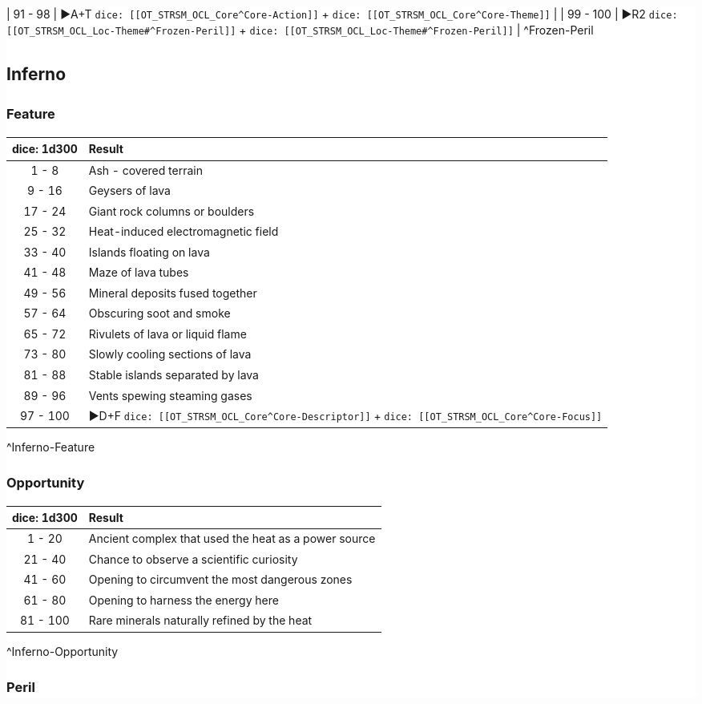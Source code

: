 | 91 - 98 | ▶A+T `dice: [[OT_STRSM_OCL_Core^Core-Action]]` + `dice: [[OT_STRSM_OCL_Core^Core-Theme]]` |
| 99 - 100 | ▶R2 `dice: [[OT_STRSM_OCL_Loc-Theme#^Frozen-Peril]]` + `dice: [[OT_STRSM_OCL_Loc-Theme#^Frozen-Peril]]` | 
^Frozen-Peril

## Inferno

### Feature

| dice: 1d300 | Result |
|:----:|:-------|
| 1 - 8 | Ash - covered terrain |
| 9 - 16 | Geysers of lava |
| 17 - 24 | Giant rock columns or boulders |
| 25 - 32 | Heat-induced electromagnetic field |
| 33 - 40 | Islands floating on lava |
| 41 - 48 | Maze of lava tubes |
| 49 - 56 | Mineral deposits fused together |
| 57 - 64 | Obscuring soot and smoke |
| 65 - 72 | Rivulets of lava or liquid flame |
| 73 - 80 | Slowly cooling sections of lava |
| 81 - 88 | Stable islands separated by lava |
| 89 - 96 | Vents spewing steaming gases |
| 97 - 100 | ▶D+F `dice: [[OT_STRSM_OCL_Core^Core-Descriptor]]` + `dice: [[OT_STRSM_OCL_Core^Core-Focus]]` |
^Inferno-Feature

### Opportunity

| dice: 1d300 | Result |
|:----:|:-------|
| 1 - 20 | Ancient complex that used the heat as a power source |
| 21 - 40 | Chance to observe a scientific curiosity |
| 41 - 60 | Opening to circumvent the most dangerous zones |
| 61 - 80 | Opening to harness the energy here |
| 81 - 100 | Rare minerals naturally refined by the heat |
^Inferno-Opportunity

### Peril
